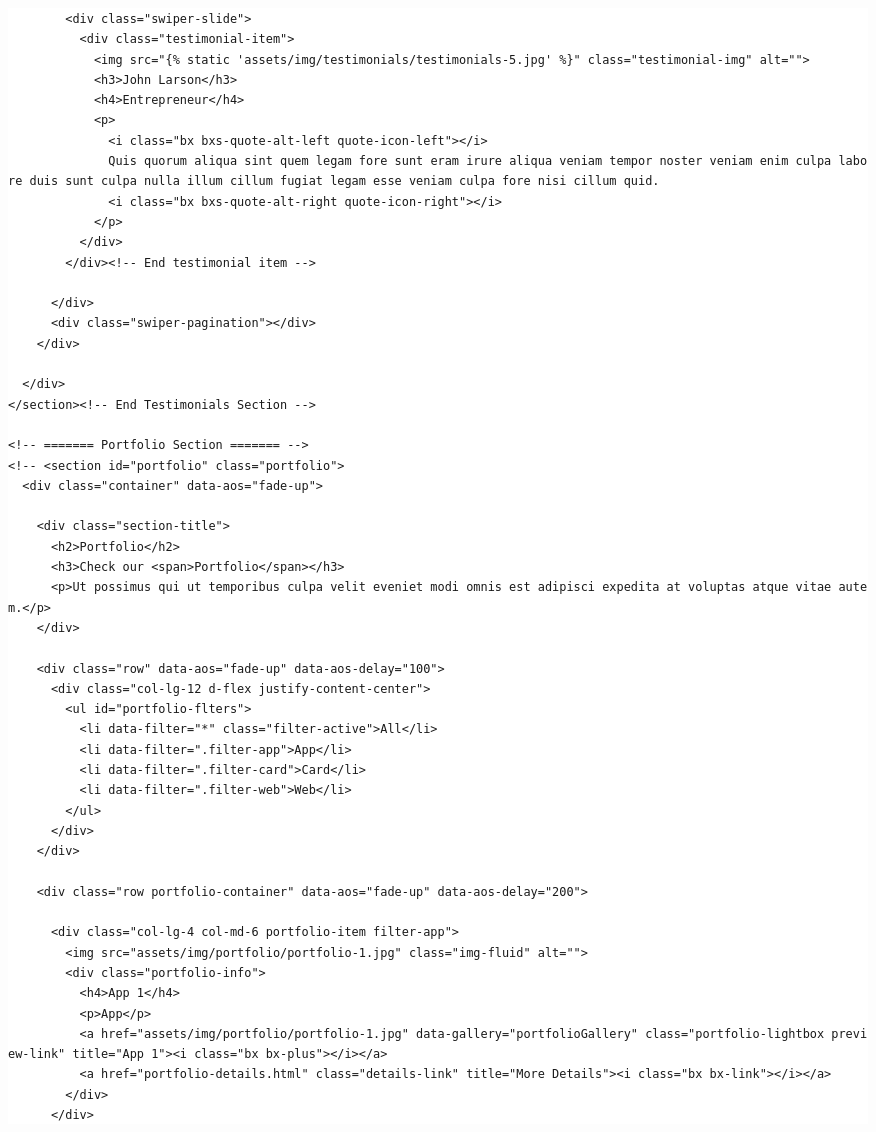             <div class="swiper-slide">
              <div class="testimonial-item">
                <img src="{% static 'assets/img/testimonials/testimonials-5.jpg' %}" class="testimonial-img" alt="">
                <h3>John Larson</h3>
                <h4>Entrepreneur</h4>
                <p>
                  <i class="bx bxs-quote-alt-left quote-icon-left"></i>
                  Quis quorum aliqua sint quem legam fore sunt eram irure aliqua veniam tempor noster veniam enim culpa labore duis sunt culpa nulla illum cillum fugiat legam esse veniam culpa fore nisi cillum quid.
                  <i class="bx bxs-quote-alt-right quote-icon-right"></i>
                </p>
              </div>
            </div><!-- End testimonial item -->

          </div>
          <div class="swiper-pagination"></div>
        </div>

      </div>
    </section><!-- End Testimonials Section -->

    <!-- ======= Portfolio Section ======= -->
    <!-- <section id="portfolio" class="portfolio">
      <div class="container" data-aos="fade-up">

        <div class="section-title">
          <h2>Portfolio</h2>
          <h3>Check our <span>Portfolio</span></h3>
          <p>Ut possimus qui ut temporibus culpa velit eveniet modi omnis est adipisci expedita at voluptas atque vitae autem.</p>
        </div>

        <div class="row" data-aos="fade-up" data-aos-delay="100">
          <div class="col-lg-12 d-flex justify-content-center">
            <ul id="portfolio-flters">
              <li data-filter="*" class="filter-active">All</li>
              <li data-filter=".filter-app">App</li>
              <li data-filter=".filter-card">Card</li>
              <li data-filter=".filter-web">Web</li>
            </ul>
          </div>
        </div>

        <div class="row portfolio-container" data-aos="fade-up" data-aos-delay="200">

          <div class="col-lg-4 col-md-6 portfolio-item filter-app">
            <img src="assets/img/portfolio/portfolio-1.jpg" class="img-fluid" alt="">
            <div class="portfolio-info">
              <h4>App 1</h4>
              <p>App</p>
              <a href="assets/img/portfolio/portfolio-1.jpg" data-gallery="portfolioGallery" class="portfolio-lightbox preview-link" title="App 1"><i class="bx bx-plus"></i></a>
              <a href="portfolio-details.html" class="details-link" title="More Details"><i class="bx bx-link"></i></a>
            </div>
          </div>
